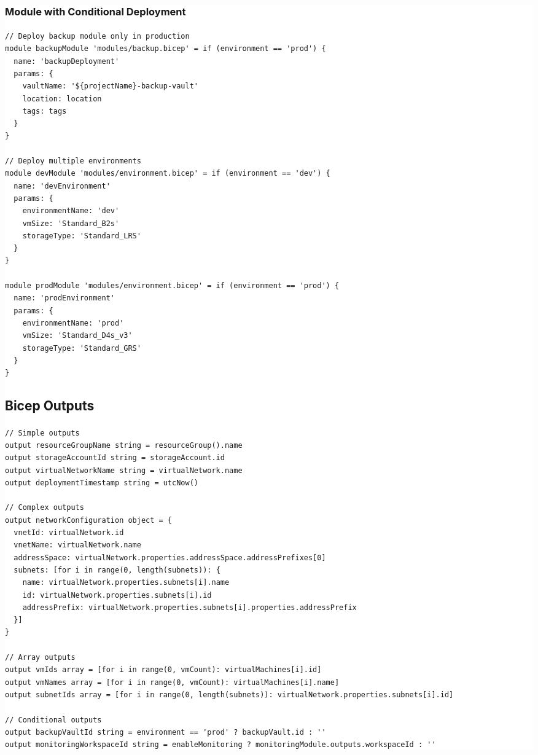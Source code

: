 ### Module with Conditional Deployment

```bicep
// Deploy backup module only in production
module backupModule 'modules/backup.bicep' = if (environment == 'prod') {
  name: 'backupDeployment'
  params: {
    vaultName: '${projectName}-backup-vault'
    location: location
    tags: tags
  }
}

// Deploy multiple environments
module devModule 'modules/environment.bicep' = if (environment == 'dev') {
  name: 'devEnvironment'
  params: {
    environmentName: 'dev'
    vmSize: 'Standard_B2s'
    storageType: 'Standard_LRS'
  }
}

module prodModule 'modules/environment.bicep' = if (environment == 'prod') {
  name: 'prodEnvironment'
  params: {
    environmentName: 'prod'
    vmSize: 'Standard_D4s_v3'
    storageType: 'Standard_GRS'
  }
}
```

## Bicep Outputs

```bicep
// Simple outputs
output resourceGroupName string = resourceGroup().name
output storageAccountId string = storageAccount.id
output virtualNetworkName string = virtualNetwork.name
output deploymentTimestamp string = utcNow()

// Complex outputs
output networkConfiguration object = {
  vnetId: virtualNetwork.id
  vnetName: virtualNetwork.name
  addressSpace: virtualNetwork.properties.addressSpace.addressPrefixes[0]
  subnets: [for i in range(0, length(subnets)): {
    name: virtualNetwork.properties.subnets[i].name
    id: virtualNetwork.properties.subnets[i].id
    addressPrefix: virtualNetwork.properties.subnets[i].properties.addressPrefix
  }]
}

// Array outputs
output vmIds array = [for i in range(0, vmCount): virtualMachines[i].id]
output vmNames array = [for i in range(0, vmCount): virtualMachines[i].name]
output subnetIds array = [for i in range(0, length(subnets)): virtualNetwork.properties.subnets[i].id]

// Conditional outputs
output backupVaultId string = environment == 'prod' ? backupVault.id : ''
output monitoringWorkspaceId string = enableMonitoring ? monitoringModule.outputs.workspaceId : ''

```